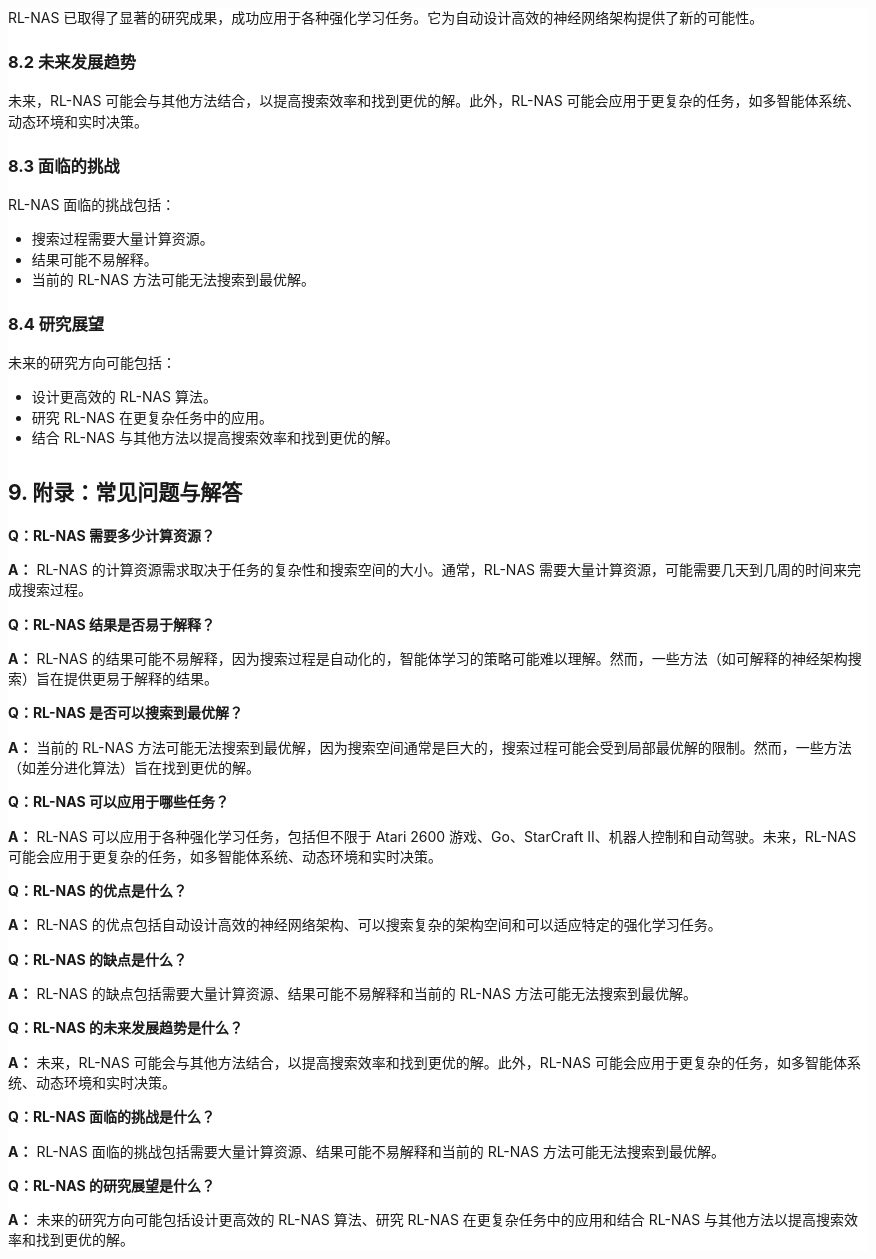 RL-NAS 已取得了显著的研究成果，成功应用于各种强化学习任务。它为自动设计高效的神经网络架构提供了新的可能性。

### 8.2 未来发展趋势

未来，RL-NAS 可能会与其他方法结合，以提高搜索效率和找到更优的解。此外，RL-NAS 可能会应用于更复杂的任务，如多智能体系统、动态环境和实时决策。

### 8.3 面临的挑战

RL-NAS 面临的挑战包括：

- 搜索过程需要大量计算资源。
- 结果可能不易解释。
- 当前的 RL-NAS 方法可能无法搜索到最优解。

### 8.4 研究展望

未来的研究方向可能包括：

- 设计更高效的 RL-NAS 算法。
- 研究 RL-NAS 在更复杂任务中的应用。
- 结合 RL-NAS 与其他方法以提高搜索效率和找到更优的解。

## 9. 附录：常见问题与解答

**Q：RL-NAS 需要多少计算资源？**

**A：** RL-NAS 的计算资源需求取决于任务的复杂性和搜索空间的大小。通常，RL-NAS 需要大量计算资源，可能需要几天到几周的时间来完成搜索过程。

**Q：RL-NAS 结果是否易于解释？**

**A：** RL-NAS 的结果可能不易解释，因为搜索过程是自动化的，智能体学习的策略可能难以理解。然而，一些方法（如可解释的神经架构搜索）旨在提供更易于解释的结果。

**Q：RL-NAS 是否可以搜索到最优解？**

**A：** 当前的 RL-NAS 方法可能无法搜索到最优解，因为搜索空间通常是巨大的，搜索过程可能会受到局部最优解的限制。然而，一些方法（如差分进化算法）旨在找到更优的解。

**Q：RL-NAS 可以应用于哪些任务？**

**A：** RL-NAS 可以应用于各种强化学习任务，包括但不限于 Atari 2600 游戏、Go、StarCraft II、机器人控制和自动驾驶。未来，RL-NAS 可能会应用于更复杂的任务，如多智能体系统、动态环境和实时决策。

**Q：RL-NAS 的优点是什么？**

**A：** RL-NAS 的优点包括自动设计高效的神经网络架构、可以搜索复杂的架构空间和可以适应特定的强化学习任务。

**Q：RL-NAS 的缺点是什么？**

**A：** RL-NAS 的缺点包括需要大量计算资源、结果可能不易解释和当前的 RL-NAS 方法可能无法搜索到最优解。

**Q：RL-NAS 的未来发展趋势是什么？**

**A：** 未来，RL-NAS 可能会与其他方法结合，以提高搜索效率和找到更优的解。此外，RL-NAS 可能会应用于更复杂的任务，如多智能体系统、动态环境和实时决策。

**Q：RL-NAS 面临的挑战是什么？**

**A：** RL-NAS 面临的挑战包括需要大量计算资源、结果可能不易解释和当前的 RL-NAS 方法可能无法搜索到最优解。

**Q：RL-NAS 的研究展望是什么？**

**A：** 未来的研究方向可能包括设计更高效的 RL-NAS 算法、研究 RL-NAS 在更复杂任务中的应用和结合 RL-NAS 与其他方法以提高搜索效率和找到更优的解。

